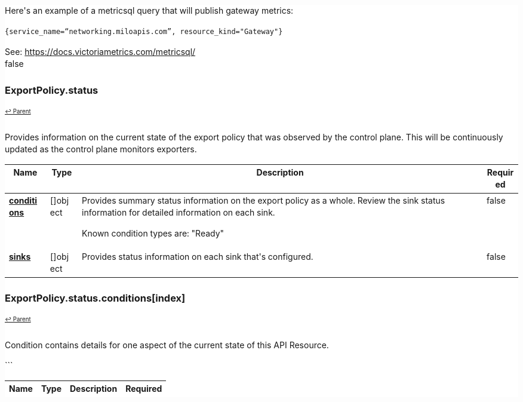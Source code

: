 Here's an example of a metricsql query that will publish gateway metrics:

``` {service_name=“networking.miloapis.com”, resource_kind="Gateway"} ```

See: https://docs.victoriametrics.com/metricsql/<br/>
        </td>
        <td>false</td>
      </tr></tbody>
</table>


### ExportPolicy.status
<sup><sup>[↩ Parent](#exportpolicy)</sup></sup>



Provides information on the current state of the export policy that was
observed by the control plane. This will be continuously updated as the
control plane monitors exporters.

<table>
    <thead>
        <tr>
            <th>Name</th>
            <th>Type</th>
            <th>Description</th>
            <th>Required</th>
        </tr>
    </thead>
    <tbody><tr>
        <td><b><a href="#exportpolicystatusconditionsindex">conditions</a></b></td>
        <td>[]object</td>
        <td>
          Provides summary status information on the export policy as a whole. Review
the sink status information for detailed information on each sink.

Known condition types are: "Ready"<br/>
        </td>
        <td>false</td>
      </tr><tr>
        <td><b><a href="#exportpolicystatussinksindex">sinks</a></b></td>
        <td>[]object</td>
        <td>
          Provides status information on each sink that's configured.<br/>
        </td>
        <td>false</td>
      </tr></tbody>
</table>


### ExportPolicy.status.conditions[index]
<sup><sup>[↩ Parent](#exportpolicystatus)</sup></sup>



Condition contains details for one aspect of the current state of this API Resource.

<table>
    <thead>
        <tr>
            <th>Name</th>
            <th>Type</th>
            <th>Description</th>
            <th>Required</th>
```